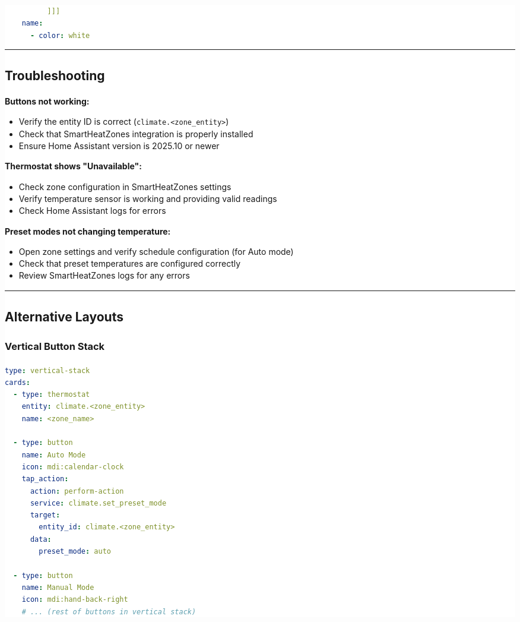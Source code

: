 ```yaml
          ]]]
    name:
      - color: white
```

---

## Troubleshooting

**Buttons not working:**
- Verify the entity ID is correct (`climate.<zone_entity>`)
- Check that SmartHeatZones integration is properly installed
- Ensure Home Assistant version is 2025.10 or newer

**Thermostat shows "Unavailable":**
- Check zone configuration in SmartHeatZones settings
- Verify temperature sensor is working and providing valid readings
- Check Home Assistant logs for errors

**Preset modes not changing temperature:**
- Open zone settings and verify schedule configuration (for Auto mode)
- Check that preset temperatures are configured correctly
- Review SmartHeatZones logs for any errors

---

## Alternative Layouts

### Vertical Button Stack

```yaml
type: vertical-stack
cards:
  - type: thermostat
    entity: climate.<zone_entity>
    name: <zone_name>
  
  - type: button
    name: Auto Mode
    icon: mdi:calendar-clock
    tap_action:
      action: perform-action
      service: climate.set_preset_mode
      target:
        entity_id: climate.<zone_entity>
      data:
        preset_mode: auto
  
  - type: button
    name: Manual Mode
    icon: mdi:hand-back-right
    # ... (rest of buttons in vertical stack)
```

